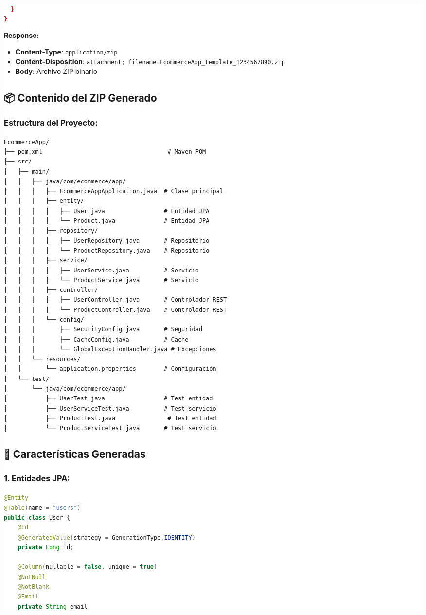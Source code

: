 ```json
  }
}
```

**Response:**
- **Content-Type**: `application/zip`
- **Content-Disposition**: `attachment; filename=EcommerceApp_template_1234567890.zip`
- **Body**: Archivo ZIP binario

## 📦 **Contenido del ZIP Generado**

### **Estructura del Proyecto:**
```
EcommerceApp/
├── pom.xml                                    # Maven POM
├── src/
│   ├── main/
│   │   ├── java/com/ecommerce/app/
│   │   │   ├── EcommerceAppApplication.java  # Clase principal
│   │   │   ├── entity/
│   │   │   │   ├── User.java                 # Entidad JPA
│   │   │   │   └── Product.java              # Entidad JPA
│   │   │   ├── repository/
│   │   │   │   ├── UserRepository.java       # Repositorio
│   │   │   │   └── ProductRepository.java    # Repositorio
│   │   │   ├── service/
│   │   │   │   ├── UserService.java          # Servicio
│   │   │   │   └── ProductService.java       # Servicio
│   │   │   ├── controller/
│   │   │   │   ├── UserController.java       # Controlador REST
│   │   │   │   └── ProductController.java    # Controlador REST
│   │   │   └── config/
│   │   │       ├── SecurityConfig.java       # Seguridad
│   │   │       ├── CacheConfig.java          # Cache
│   │   │       └── GlobalExceptionHandler.java # Excepciones
│   │   └── resources/
│   │       └── application.properties        # Configuración
│   └── test/
│       └── java/com/ecommerce/app/
│           ├── UserTest.java                 # Test entidad
│           ├── UserServiceTest.java          # Test servicio
│           ├── ProductTest.java               # Test entidad
│           └── ProductServiceTest.java       # Test servicio
```

## 🎯 **Características Generadas**

### **1. Entidades JPA:**
```java
@Entity
@Table(name = "users")
public class User {
    @Id
    @GeneratedValue(strategy = GenerationType.IDENTITY)
    private Long id;

    @Column(nullable = false, unique = true)
    @NotNull
    @NotBlank
    @Email
    private String email;

```